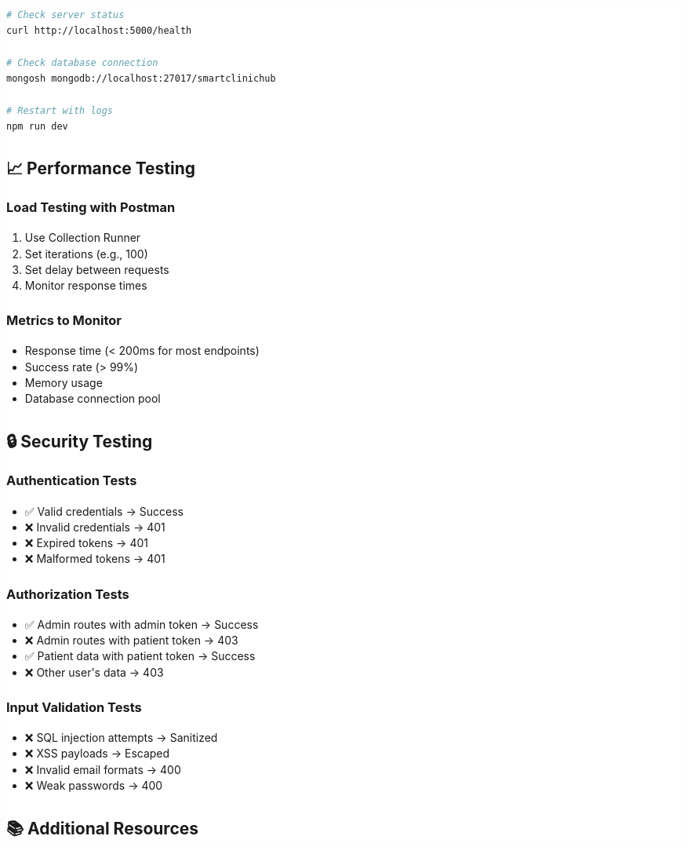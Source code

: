```bash
# Check server status
curl http://localhost:5000/health

# Check database connection
mongosh mongodb://localhost:27017/smartclinichub

# Restart with logs
npm run dev
```

## 📈 Performance Testing

### Load Testing with Postman

1. Use Collection Runner
2. Set iterations (e.g., 100)
3. Set delay between requests
4. Monitor response times

### Metrics to Monitor

- Response time (< 200ms for most endpoints)
- Success rate (> 99%)
- Memory usage
- Database connection pool

## 🔒 Security Testing

### Authentication Tests

- ✅ Valid credentials → Success
- ❌ Invalid credentials → 401
- ❌ Expired tokens → 401
- ❌ Malformed tokens → 401

### Authorization Tests

- ✅ Admin routes with admin token → Success
- ❌ Admin routes with patient token → 403
- ✅ Patient data with patient token → Success
- ❌ Other user's data → 403

### Input Validation Tests

- ❌ SQL injection attempts → Sanitized
- ❌ XSS payloads → Escaped
- ❌ Invalid email formats → 400
- ❌ Weak passwords → 400

## 📚 Additional Resources
